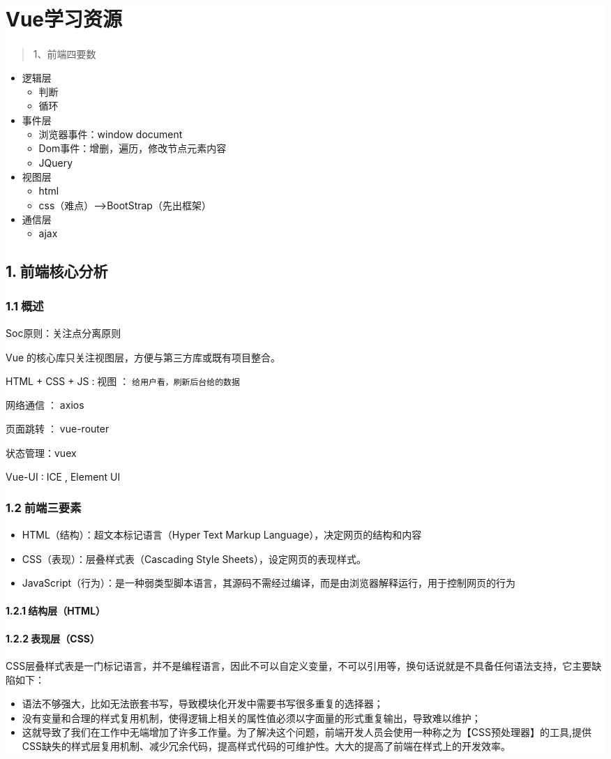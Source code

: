 # Vue学习资源

> 1、前端四要数

* 逻辑层
  * 判断
  * 循环
* 事件层
  * 浏览器事件：window	document
  * Dom事件：增删，遍历，修改节点元素内容
  * JQuery
* 视图层
  * html
  * css（难点）——>BootStrap（先出框架）
* 通信层
  * ajax



## 1. 前端核心分析

### 1.1 概述

Soc原则：关注点分离原则

Vue 的核心库只关注视图层，方便与第三方库或既有项目整合。

HTML + CSS + JS : 视图 ： `给用户看，刷新后台给的数据`

网络通信 ： axios

页面跳转 ： vue-router

状态管理：vuex

Vue-UI : ICE , Element UI



### 1.2 前端三要素

- HTML（结构）：超文本标记语言（Hyper Text Markup Language），决定网页的结构和内容
- CSS（表现）：层叠样式表（Cascading Style Sheets），设定网页的表现样式。

- JavaScript（行为）：是一种弱类型脚本语言，其源码不需经过编译，而是由浏览器解释运行，用于控制网页的行为

#### 1.2.1 结构层（HTML）

#### 1.2.2 表现层（CSS）

CSS层叠样式表是一门标记语言，并不是编程语言，因此不可以自定义变量，不可以引用等，换句话说就是不具备任何语法支持，它主要缺陷如下：

- 语法不够强大，比如无法嵌套书写，导致模块化开发中需要书写很多重复的选择器；
- 没有变量和合理的样式复用机制，使得逻辑上相关的属性值必须以字面量的形式重复输出，导致难以维护；
- 这就导致了我们在工作中无端增加了许多工作量。为了解决这个问题，前端开发人员会使用一种称之为【CSS预处理器】的工具,提供CSS缺失的样式层复用机制、减少冗余代码，提高样式代码的可维护性。大大的提高了前端在样式上的开发效率。
